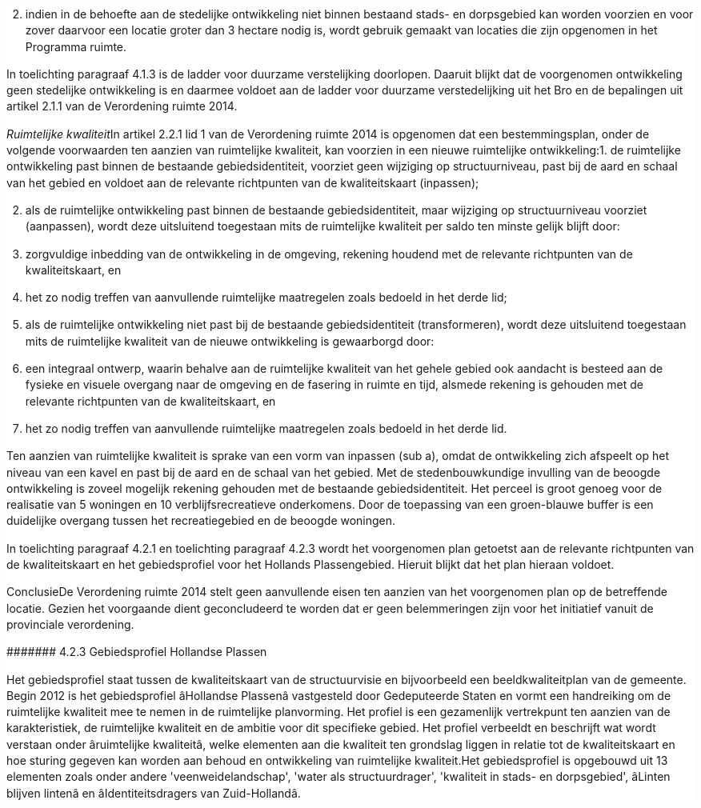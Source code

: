 2. indien in de behoefte aan de stedelijke ontwikkeling niet binnen bestaand stads\- en dorpsgebied kan worden voorzien en voor zover daarvoor een locatie groter dan 3 hectare nodig is, wordt gebruik gemaakt van locaties die zijn opgenomen in het Programma ruimte.

In toelichting paragraaf 4\.1\.3 is de ladder voor duurzame verstelijking doorlopen. Daaruit blijkt dat de voorgenomen ontwikkeling geen stedelijke ontwikkeling is en daarmee voldoet aan de ladder voor duurzame verstedelijking uit het Bro en de bepalingen uit artikel 2\.1\.1 van de Verordening ruimte 2014\.

*Ruimtelijke kwaliteit*In artikel 2\.2\.1 lid 1 van de Verordening ruimte 2014 is opgenomen dat een bestemmingsplan, onder de volgende voorwaarden ten aanzien van ruimtelijke kwaliteit, kan voorzien in een nieuwe ruimtelijke ontwikkeling:1. de ruimtelijke ontwikkeling past binnen de bestaande gebiedsidentiteit, voorziet geen wijziging op structuurniveau, past bij de aard en schaal van het gebied en voldoet aan de relevante richtpunten van de kwaliteitskaart (inpassen);

2. als de ruimtelijke ontwikkeling past binnen de bestaande gebiedsidentiteit, maar wijziging op structuurniveau voorziet (aanpassen), wordt deze uitsluitend toegestaan mits de ruimtelijke kwaliteit per saldo ten minste gelijk blijft door:

1. zorgvuldige inbedding van de ontwikkeling in de omgeving, rekening houdend met de relevante richtpunten van de kwaliteitskaart, en

2. het zo nodig treffen van aanvullende ruimtelijke maatregelen zoals bedoeld in het derde lid;

3. als de ruimtelijke ontwikkeling niet past bij de bestaande gebiedsidentiteit (transformeren), wordt deze uitsluitend toegestaan mits de ruimtelijke kwaliteit van de nieuwe ontwikkeling is gewaarborgd door:

1. een integraal ontwerp, waarin behalve aan de ruimtelijke kwaliteit van het gehele gebied ook aandacht is besteed aan de fysieke en visuele overgang naar de omgeving en de fasering in ruimte en tijd, alsmede rekening is gehouden met de relevante richtpunten van de kwaliteitskaart, en

2. het zo nodig treffen van aanvullende ruimtelijke maatregelen zoals bedoeld in het derde lid.

Ten aanzien van ruimtelijke kwaliteit is sprake van een vorm van inpassen (sub a), omdat de ontwikkeling zich afspeelt op het niveau van een kavel en past bij de aard en de schaal van het gebied. Met de stedenbouwkundige invulling van de beoogde ontwikkeling is zoveel mogelijk rekening gehouden met de bestaande gebiedsidentiteit. Het perceel is groot genoeg voor de realisatie van 5 woningen en 10 verblijfsrecreatieve onderkomens. Door de toepassing van een groen\-blauwe buffer is een duidelijke overgang tussen het recreatiegebied en de beoogde woningen.

In toelichting paragraaf 4\.2\.1 en toelichting paragraaf 4\.2\.3 wordt het voorgenomen plan getoetst aan de relevante richtpunten van de kwaliteitskaart en het gebiedsprofiel voor het Hollands Plassengebied. Hieruit blijkt dat het plan hieraan voldoet.

ConclusieDe Verordening ruimte 2014 stelt geen aanvullende eisen ten aanzien van het voorgenomen plan op de betreffende locatie. Gezien het voorgaande dient geconcludeerd te worden dat er geen belemmeringen zijn voor het initiatief vanuit de provinciale verordening.

####### 4\.2\.3 Gebiedsprofiel Hollandse Plassen

Het gebiedsprofiel staat tussen de kwaliteitskaart van de structuurvisie en bijvoorbeeld een beeldkwaliteitplan van de gemeente. Begin 2012 is het gebiedsprofiel âHollandse Plassenâ vastgesteld door Gedeputeerde Staten en vormt een handreiking om de ruimtelijke kwaliteit mee te nemen in de ruimtelijke planvorming. Het profiel is een gezamenlijk vertrekpunt ten aanzien van de karakteristiek, de ruimtelijke kwaliteit en de ambitie voor dit specifieke gebied. Het profiel verbeeldt en beschrijft wat wordt verstaan onder âruimtelijke kwaliteitâ, welke elementen aan die kwaliteit ten grondslag liggen in relatie tot de kwaliteitskaart en hoe sturing gegeven kan worden aan behoud en ontwikkeling van ruimtelijke kwaliteit.Het gebiedsprofiel is opgebouwd uit 13 elementen zoals onder andere 'veenweidelandschap', 'water als structuurdrager', 'kwaliteit in stads\- en dorpsgebied', âLinten blijven lintenâ en âIdentiteitsdragers van Zuid\-Hollandâ.
